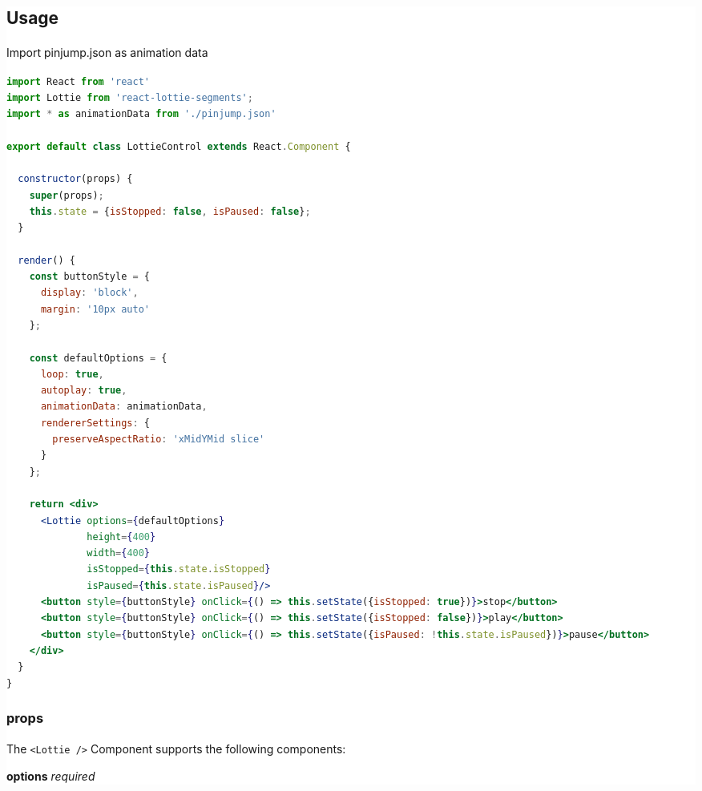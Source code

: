 ## Usage

Import pinjump.json as animation data

```jsx
import React from 'react'
import Lottie from 'react-lottie-segments';
import * as animationData from './pinjump.json'

export default class LottieControl extends React.Component {

  constructor(props) {
    super(props);
    this.state = {isStopped: false, isPaused: false};
  }

  render() {
    const buttonStyle = {
      display: 'block',
      margin: '10px auto'
    };

    const defaultOptions = {
      loop: true,
      autoplay: true, 
      animationData: animationData,
      rendererSettings: {
        preserveAspectRatio: 'xMidYMid slice'
      }
    };

    return <div>
      <Lottie options={defaultOptions}
              height={400}
              width={400}
              isStopped={this.state.isStopped}
              isPaused={this.state.isPaused}/>
      <button style={buttonStyle} onClick={() => this.setState({isStopped: true})}>stop</button>
      <button style={buttonStyle} onClick={() => this.setState({isStopped: false})}>play</button>
      <button style={buttonStyle} onClick={() => this.setState({isPaused: !this.state.isPaused})}>pause</button>
    </div>
  }
}

```

### props
The `<Lottie />` Component supports the following components:

**options** *required*

